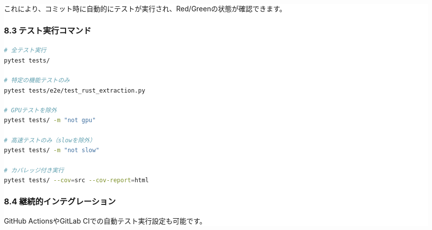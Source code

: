 これにより、コミット時に自動的にテストが実行され、Red/Greenの状態が確認できます。

### 8.3 テスト実行コマンド

```bash
# 全テスト実行
pytest tests/

# 特定の機能テストのみ
pytest tests/e2e/test_rust_extraction.py

# GPUテストを除外
pytest tests/ -m "not gpu"

# 高速テストのみ（slowを除外）
pytest tests/ -m "not slow"

# カバレッジ付き実行
pytest tests/ --cov=src --cov-report=html
```

### 8.4 継続的インテグレーション

GitHub ActionsやGitLab CIでの自動テスト実行設定も可能です。
